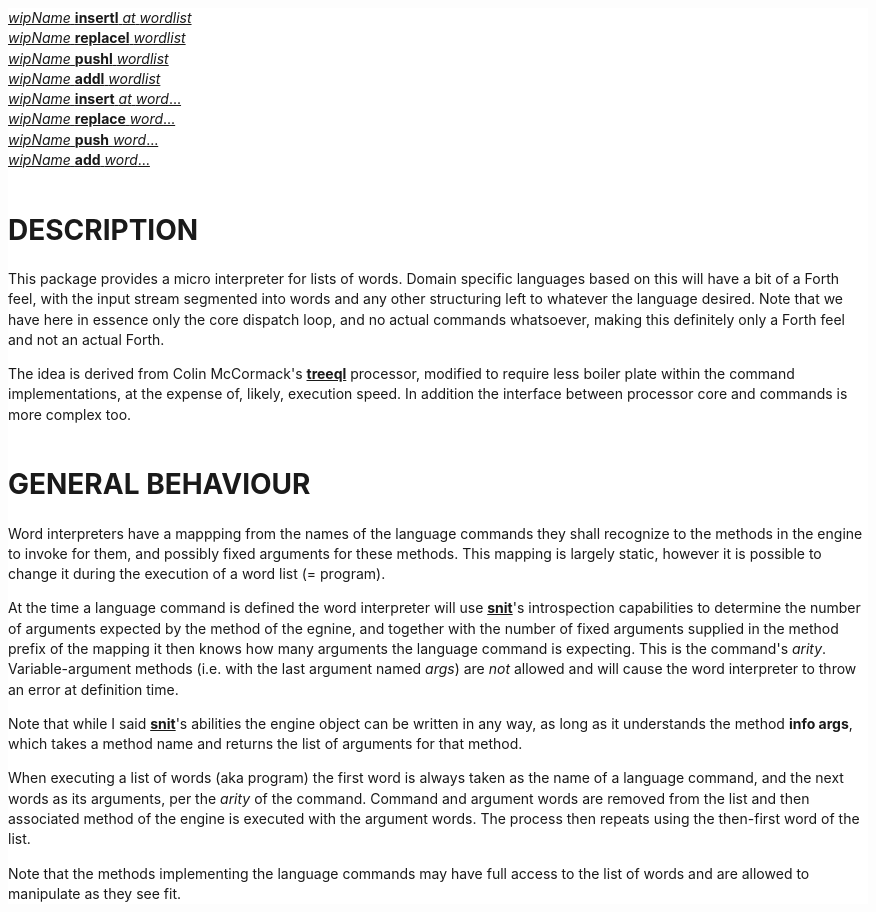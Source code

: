[*wipName* __insertl__ *at* *wordlist*](#24)  
[*wipName* __replacel__ *wordlist*](#25)  
[*wipName* __pushl__ *wordlist*](#26)  
[*wipName* __addl__ *wordlist*](#27)  
[*wipName* __insert__ *at* *word*\.\.\.](#28)  
[*wipName* __replace__ *word*\.\.\.](#29)  
[*wipName* __push__ *word*\.\.\.](#30)  
[*wipName* __add__ *word*\.\.\.](#31)  

# <a name='description'></a>DESCRIPTION

This package provides a micro interpreter for lists of words\. Domain specific
languages based on this will have a bit of a Forth feel, with the input stream
segmented into words and any other structuring left to whatever the language
desired\. Note that we have here in essence only the core dispatch loop, and no
actual commands whatsoever, making this definitely only a Forth feel and not an
actual Forth\.

The idea is derived from Colin McCormack's
__[treeql](\.\./treeql/treeql\.md)__ processor, modified to require less
boiler plate within the command implementations, at the expense of, likely,
execution speed\. In addition the interface between processor core and commands
is more complex too\.

# <a name='section2'></a>GENERAL BEHAVIOUR

Word interpreters have a mappping from the names of the language commands they
shall recognize to the methods in the engine to invoke for them, and possibly
fixed arguments for these methods\. This mapping is largely static, however it is
possible to change it during the execution of a word list \(= program\)\.

At the time a language command is defined the word interpreter will use
__[snit](\.\./snit/snit\.md)__'s introspection capabilities to determine
the number of arguments expected by the method of the egnine, and together with
the number of fixed arguments supplied in the method prefix of the mapping it
then knows how many arguments the language command is expecting\. This is the
command's *arity*\. Variable\-argument methods \(i\.e\. with the last argument
named *args*\) are *not* allowed and will cause the word interpreter to throw
an error at definition time\.

Note that while I said __[snit](\.\./snit/snit\.md)__'s abilities the
engine object can be written in any way, as long as it understands the method
__info args__, which takes a method name and returns the list of arguments
for that method\.

When executing a list of words \(aka program\) the first word is always taken as
the name of a language command, and the next words as its arguments, per the
*arity* of the command\. Command and argument words are removed from the list
and then associated method of the engine is executed with the argument words\.
The process then repeats using the then\-first word of the list\.

Note that the methods implementing the language commands may have full access to
the list of words and are allowed to manipulate as they see fit\.
